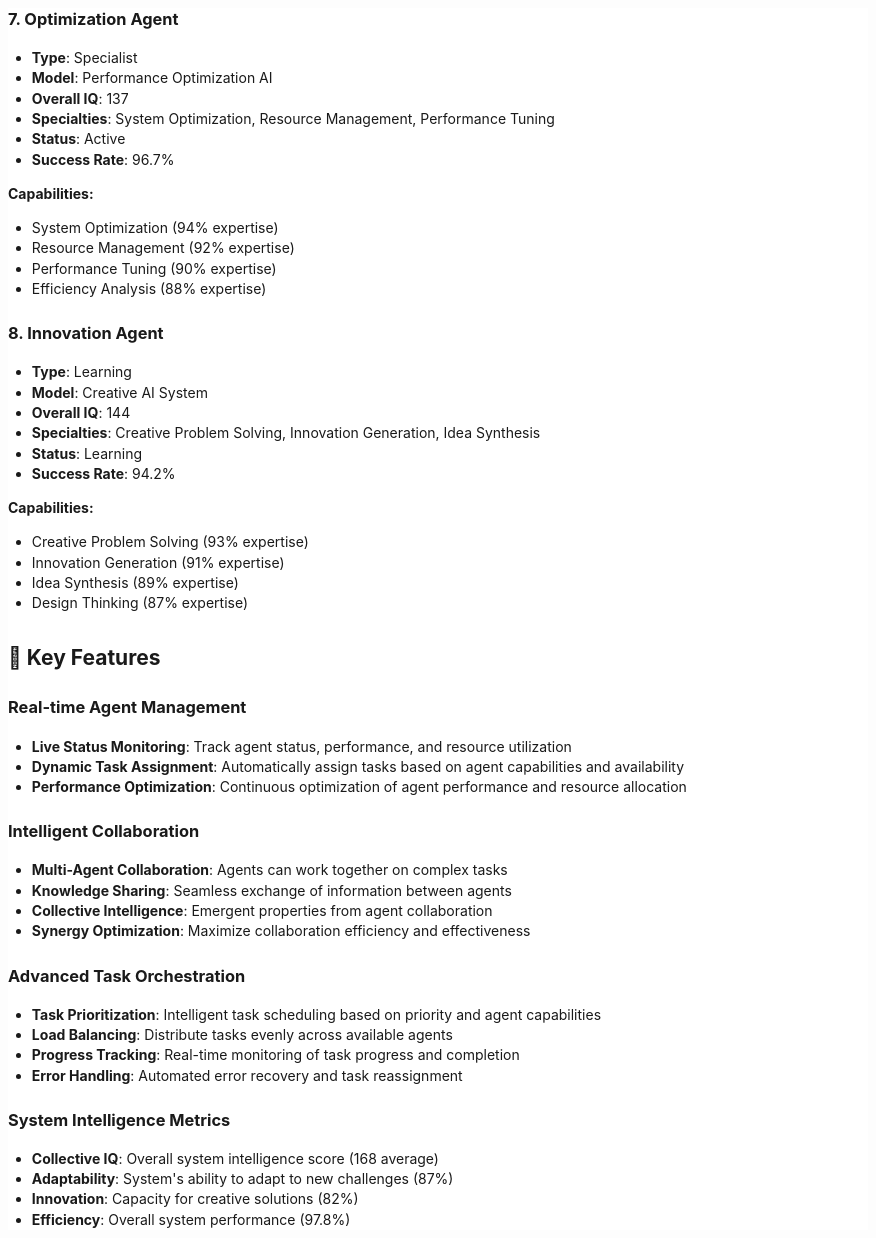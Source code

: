 ### 7. Optimization Agent
- **Type**: Specialist
- **Model**: Performance Optimization AI
- **Overall IQ**: 137
- **Specialties**: System Optimization, Resource Management, Performance Tuning
- **Status**: Active
- **Success Rate**: 96.7%

**Capabilities:**
- System Optimization (94% expertise)
- Resource Management (92% expertise)
- Performance Tuning (90% expertise)
- Efficiency Analysis (88% expertise)

### 8. Innovation Agent
- **Type**: Learning
- **Model**: Creative AI System
- **Overall IQ**: 144
- **Specialties**: Creative Problem Solving, Innovation Generation, Idea Synthesis
- **Status**: Learning
- **Success Rate**: 94.2%

**Capabilities:**
- Creative Problem Solving (93% expertise)
- Innovation Generation (91% expertise)
- Idea Synthesis (89% expertise)
- Design Thinking (87% expertise)

## 🎯 Key Features

### Real-time Agent Management
- **Live Status Monitoring**: Track agent status, performance, and resource utilization
- **Dynamic Task Assignment**: Automatically assign tasks based on agent capabilities and availability
- **Performance Optimization**: Continuous optimization of agent performance and resource allocation

### Intelligent Collaboration
- **Multi-Agent Collaboration**: Agents can work together on complex tasks
- **Knowledge Sharing**: Seamless exchange of information between agents
- **Collective Intelligence**: Emergent properties from agent collaboration
- **Synergy Optimization**: Maximize collaboration efficiency and effectiveness

### Advanced Task Orchestration
- **Task Prioritization**: Intelligent task scheduling based on priority and agent capabilities
- **Load Balancing**: Distribute tasks evenly across available agents
- **Progress Tracking**: Real-time monitoring of task progress and completion
- **Error Handling**: Automated error recovery and task reassignment

### System Intelligence Metrics
- **Collective IQ**: Overall system intelligence score (168 average)
- **Adaptability**: System's ability to adapt to new challenges (87%)
- **Innovation**: Capacity for creative solutions (82%)
- **Efficiency**: Overall system performance (97.8%)
